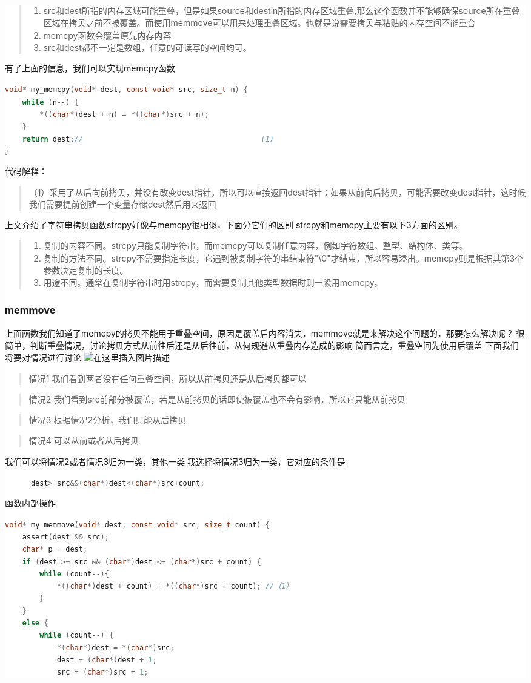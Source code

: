 >1. src和dest所指的内存区域可能重叠，但是如果source和destin所指的内存区域重叠,那么这个函数并不能够确保source所在重叠区域在拷贝之前不被覆盖。而使用memmove可以用来处理重叠区域。也就是说需要拷贝与粘贴的内存空间不能重合
>2. memcpy函数会覆盖原先内存内容
>3. src和dest都不一定是数组，任意的可读写的空间均可。

有了上面的信息，我们可以实现memcpy函数

```c
void* my_memcpy(void* dest, const void* src, size_t n) {
    while (n--) {
        *((char*)dest + n) = *((char*)src + n);
    }
    return dest;//                                         (1)
}
```

代码解释：

>（1）采用了从后向前拷贝，并没有改变dest指针，所以可以直接返回dest指针；如果从前向后拷贝，可能需要改变dest指针，这时候我们需要提前创建一个变量存储dest然后用来返回


上文介绍了字符串拷贝函数strcpy好像与memcpy很相似，下面分它们的区别
strcpy和memcpy主要有以下3方面的区别。

>1. 复制的内容不同。strcpy只能复制字符串，而memcpy可以复制任意内容，例如字符数组、整型、结构体、类等。
>2. 复制的方法不同。strcpy不需要指定长度，它遇到被复制字符的串结束符"\0"才结束，所以容易溢出。memcpy则是根据其第3个参数决定复制的长度。
>3. 用途不同。通常在复制字符串时用strcpy，而需要复制其他类型数据时则一般用memcpy。

### memmove

上面函数我们知道了memcpy的拷贝不能用于重叠空间，原因是覆盖后内容消失，memmove就是来解决这个问题的，那要怎么解决呢？
很简单，判断重叠情况，讨论拷贝方式从前往后还是从后往前，从何规避从重叠内存造成的影响
简而言之，重叠空间先使用后覆盖
下面我们将要对情况进行讨论
![在这里插入图片描述](https://img-blog.csdnimg.cn/e828709e0641442d9f66fcaf0d94d0ac.png?x-oss-process=image/watermark,type_ZHJvaWRzYW5zZmFsbGJhY2s,shadow_50,text_Q1NETiBA5b6A5piO,size_20,color_FFFFFF,t_70,g_se,x_16#pic_center)

>情况1
>我们看到两者没有任何重叠空间，所以从前拷贝还是从后拷贝都可以

>情况2
>我们看到src前部分被覆盖，若是从前拷贝的话即使被覆盖也不会有影响，所以它只能从前拷贝

>情况3
>根据情况2分析，我们只能从后拷贝

>情况4
>可以从前或者从后拷贝

我们可以将情况2或者情况3归为一类，其他一类
我选择将情况3归为一类，它对应的条件是

```c
      dest>=src&&(char*)dest<(char*)src+count;
```

函数内部操作

```c
void* my_memmove(void* dest, const void* src, size_t count) {
    assert(dest && src);
    char* p = dest;
    if (dest >= src && (char*)dest <= (char*)src + count) {
        while (count--){
            *((char*)dest + count) = *((char*)src + count); //（1）
        }
    }
    else {
        while (count--) {
            *(char*)dest = *(char*)src;
            dest = (char*)dest + 1;	
            src = (char*)src + 1;
```